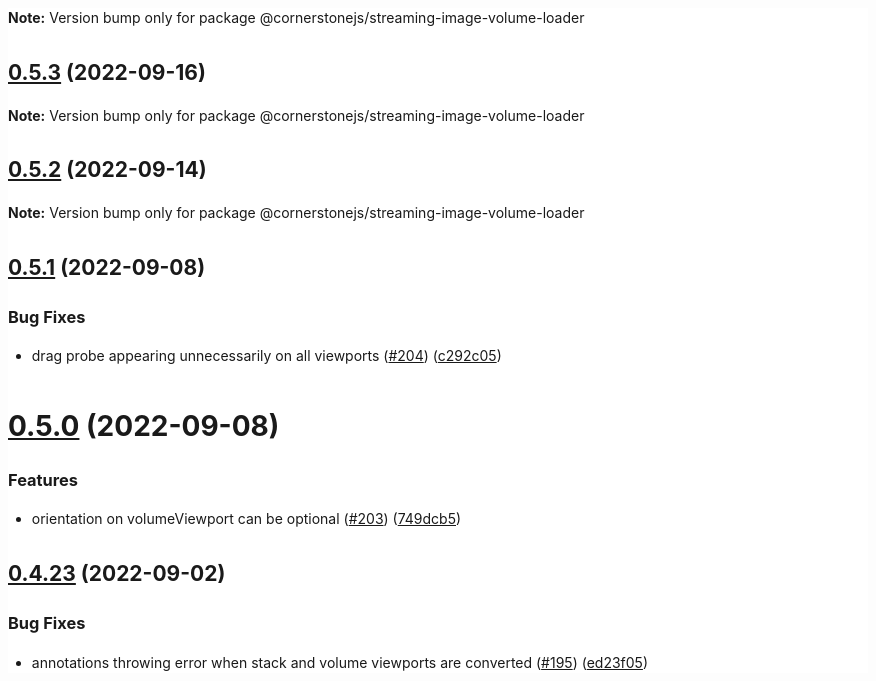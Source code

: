 **Note:** Version bump only for package @cornerstonejs/streaming-image-volume-loader

## [0.5.3](https://github.com/cornerstonejs/cornerstone3D-beta/compare/@cornerstonejs/streaming-image-volume-loader@0.5.2...@cornerstonejs/streaming-image-volume-loader@0.5.3) (2022-09-16)

**Note:** Version bump only for package @cornerstonejs/streaming-image-volume-loader

## [0.5.2](https://github.com/cornerstonejs/cornerstone3D-beta/compare/@cornerstonejs/streaming-image-volume-loader@0.5.1...@cornerstonejs/streaming-image-volume-loader@0.5.2) (2022-09-14)

**Note:** Version bump only for package @cornerstonejs/streaming-image-volume-loader

## [0.5.1](https://github.com/cornerstonejs/cornerstone3D-beta/compare/@cornerstonejs/streaming-image-volume-loader@0.5.0...@cornerstonejs/streaming-image-volume-loader@0.5.1) (2022-09-08)

### Bug Fixes

- drag probe appearing unnecessarily on all viewports ([#204](https://github.com/cornerstonejs/cornerstone3D-beta/issues/204)) ([c292c05](https://github.com/cornerstonejs/cornerstone3D-beta/commit/c292c05eecf17a6edbdcab5aa5a604304ef3d2e5))

# [0.5.0](https://github.com/cornerstonejs/cornerstone3D-beta/compare/@cornerstonejs/streaming-image-volume-loader@0.4.23...@cornerstonejs/streaming-image-volume-loader@0.5.0) (2022-09-08)

### Features

- orientation on volumeViewport can be optional ([#203](https://github.com/cornerstonejs/cornerstone3D-beta/issues/203)) ([749dcb5](https://github.com/cornerstonejs/cornerstone3D-beta/commit/749dcb59414c1aff2dffdca582fb3df0e4ca5ed7))

## [0.4.23](https://github.com/cornerstonejs/cornerstone3D-beta/compare/@cornerstonejs/streaming-image-volume-loader@0.4.22...@cornerstonejs/streaming-image-volume-loader@0.4.23) (2022-09-02)

### Bug Fixes

- annotations throwing error when stack and volume viewports are converted ([#195](https://github.com/cornerstonejs/cornerstone3D-beta/issues/195)) ([ed23f05](https://github.com/cornerstonejs/cornerstone3D-beta/commit/ed23f05b23063769942328f9e6797d792767ec49))
